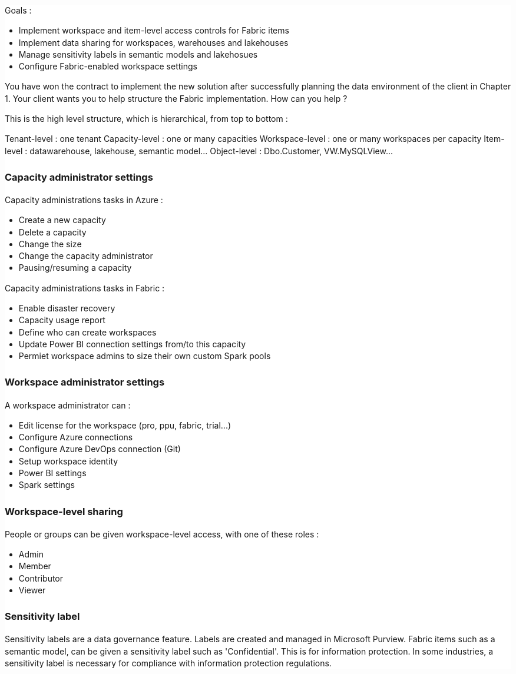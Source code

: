 Goals :
- Implement workspace and item-level access controls for Fabric items
- Implement data sharing for workspaces, warehouses and lakehouses
- Manage sensitivity labels in semantic models and lakehosues
- Configure Fabric-enabled workspace settings

You have won the contract to implement the new solution after successfully planning the data environment of the client in Chapter 1. Your client wants you to help structure the Fabric implementation. How can you help ?

This is the high level structure, which is hierarchical, from top to bottom :

Tenant-level : one tenant
Capacity-level : one or many capacities
Workspace-level : one or many workspaces per capacity
Item-level : datawarehouse, lakehouse, semantic model...
Object-level : Dbo.Customer, VW.MySQLView...

### Capacity administrator settings 

Capacity administrations tasks in Azure : 
- Create a new capacity
- Delete a capacity
- Change the size
- Change the capacity administrator
- Pausing/resuming a capacity

Capacity administrations tasks in Fabric : 
- Enable disaster recovery
- Capacity usage report
- Define who can create workspaces
- Update Power BI connection settings from/to this capacity
- Permiet workspace admins to size their own custom Spark pools

### Workspace administrator settings 

A workspace administrator can :
- Edit license for the workspace (pro, ppu, fabric, trial...)
- Configure Azure connections
- Configure Azure DevOps connection (Git)
- Setup workspace identity
- Power BI settings
- Spark settings
### Workspace-level sharing

People or groups can be given workspace-level access, with one of these roles :
- Admin
- Member 
- Contributor
- Viewer
### Sensitivity label

Sensitivity labels are a data governance feature.
Labels are created and managed in Microsoft Purview.
Fabric items such as a semantic model, can be given a sensitivity label such as 'Confidential'. This is for information protection.
In some industries, a sensitivity label is necessary for compliance with information protection regulations.

